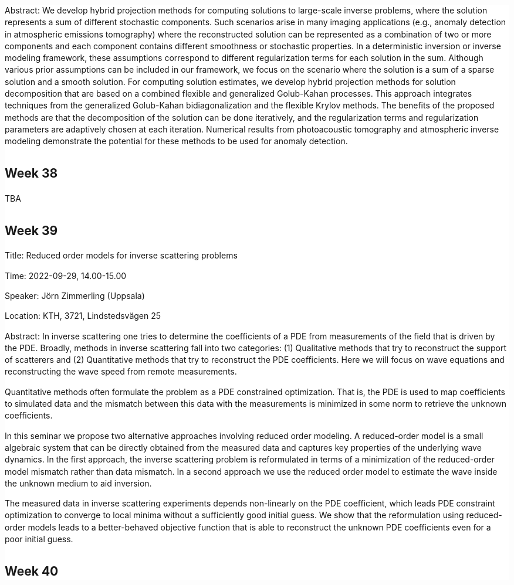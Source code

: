 Abstract: We develop hybrid projection methods for computing solutions to large-scale inverse problems, where the solution represents a sum of different stochastic components. Such scenarios arise in many imaging applications (e.g., anomaly detection in atmospheric emissions tomography) where the reconstructed solution can be represented as a combination of two or more components and each component contains different smoothness or stochastic properties. In a deterministic inversion or inverse modeling framework, these assumptions correspond to different regularization terms for each solution in the sum. Although various prior assumptions can be included in our framework, we focus on the scenario where the solution is a sum of a sparse solution and a smooth solution. For computing solution estimates, we develop hybrid projection methods for solution decomposition that are based on a combined flexible and generalized Golub-Kahan processes. This approach integrates techniques from the generalized Golub-Kahan bidiagonalization and the flexible Krylov methods. The benefits of the proposed methods are that the decomposition of the solution can be done iteratively, and the regularization terms and regularization parameters are adaptively chosen at each iteration. Numerical results from photoacoustic tomography and atmospheric inverse modeling demonstrate the potential for these methods to be used for anomaly detection.

## Week 38

TBA

## Week 39

Title: Reduced order models for inverse scattering problems

Time: 2022-09-29, 14.00-15.00

Speaker: Jörn Zimmerling (Uppsala)

Location: KTH, 3721, Lindstedsvägen 25

Abstract: In inverse scattering one tries to determine the coefficients of a PDE from measurements of the field that is driven by the PDE. Broadly, methods in inverse scattering fall into two categories: (1) Qualitative methods that try to reconstruct the support of scatterers and (2) Quantitative methods that try to reconstruct the PDE coefficients. Here we will focus on wave equations and reconstructing the wave speed from remote measurements.

Quantitative methods often formulate the problem as a PDE constrained optimization. That is, the PDE is used to map coefficients to simulated data and the mismatch between this data with the measurements is minimized in some norm to retrieve the unknown coefficients.
 
In this seminar we propose two alternative approaches involving reduced order modeling. A reduced-order model is a small algebraic system that can be directly obtained from the measured data and captures key properties of the underlying wave dynamics. In the first approach, the inverse scattering problem is reformulated in terms of a minimization of the reduced-order model mismatch rather than data mismatch. In a second approach we use the reduced order model to estimate the wave inside the unknown medium to aid inversion.

The measured data in inverse scattering experiments depends non-linearly on the PDE coefficient, which leads PDE constraint optimization to converge to local minima without a sufficiently good initial guess. We show that the reformulation using reduced-order models leads to a better-behaved objective function that is able to reconstruct the unknown PDE coefficients even for a poor initial guess.

## Week 40

